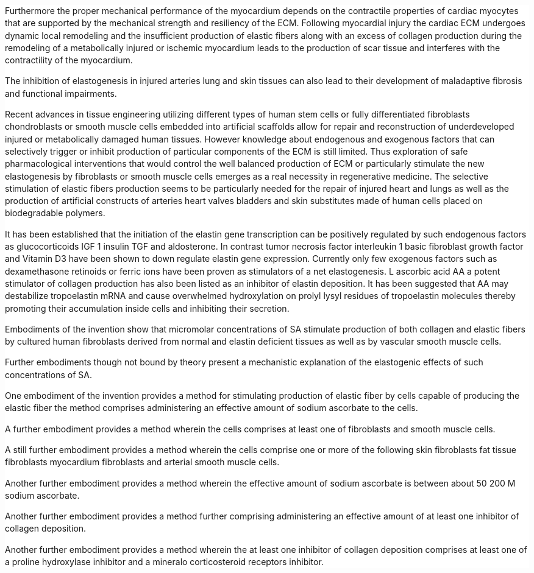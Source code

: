Furthermore the proper mechanical performance of the myocardium depends on the contractile properties of cardiac myocytes that are supported by the mechanical strength and resiliency of the ECM. Following myocardial injury the cardiac ECM undergoes dynamic local remodeling and the insufficient production of elastic fibers along with an excess of collagen production during the remodeling of a metabolically injured or ischemic myocardium leads to the production of scar tissue and interferes with the contractility of the myocardium.

The inhibition of elastogenesis in injured arteries lung and skin tissues can also lead to their development of maladaptive fibrosis and functional impairments.

Recent advances in tissue engineering utilizing different types of human stem cells or fully differentiated fibroblasts chondroblasts or smooth muscle cells embedded into artificial scaffolds allow for repair and reconstruction of underdeveloped injured or metabolically damaged human tissues. However knowledge about endogenous and exogenous factors that can selectively trigger or inhibit production of particular components of the ECM is still limited. Thus exploration of safe pharmacological interventions that would control the well balanced production of ECM or particularly stimulate the new elastogenesis by fibroblasts or smooth muscle cells emerges as a real necessity in regenerative medicine. The selective stimulation of elastic fibers production seems to be particularly needed for the repair of injured heart and lungs as well as the production of artificial constructs of arteries heart valves bladders and skin substitutes made of human cells placed on biodegradable polymers.

It has been established that the initiation of the elastin gene transcription can be positively regulated by such endogenous factors as glucocorticoids IGF 1 insulin TGF and aldosterone. In contrast tumor necrosis factor interleukin 1 basic fibroblast growth factor and Vitamin D3 have been shown to down regulate elastin gene expression. Currently only few exogenous factors such as dexamethasone retinoids or ferric ions have been proven as stimulators of a net elastogenesis. L ascorbic acid AA a potent stimulator of collagen production has also been listed as an inhibitor of elastin deposition. It has been suggested that AA may destabilize tropoelastin mRNA and cause overwhelmed hydroxylation on prolyl lysyl residues of tropoelastin molecules thereby promoting their accumulation inside cells and inhibiting their secretion.

Embodiments of the invention show that micromolar concentrations of SA stimulate production of both collagen and elastic fibers by cultured human fibroblasts derived from normal and elastin deficient tissues as well as by vascular smooth muscle cells.

Further embodiments though not bound by theory present a mechanistic explanation of the elastogenic effects of such concentrations of SA.

One embodiment of the invention provides a method for stimulating production of elastic fiber by cells capable of producing the elastic fiber the method comprises administering an effective amount of sodium ascorbate to the cells.

A further embodiment provides a method wherein the cells comprises at least one of fibroblasts and smooth muscle cells.

A still further embodiment provides a method wherein the cells comprise one or more of the following skin fibroblasts fat tissue fibroblasts myocardium fibroblasts and arterial smooth muscle cells.

Another further embodiment provides a method wherein the effective amount of sodium ascorbate is between about 50 200 M sodium ascorbate.

Another further embodiment provides a method further comprising administering an effective amount of at least one inhibitor of collagen deposition.

Another further embodiment provides a method wherein the at least one inhibitor of collagen deposition comprises at least one of a proline hydroxylase inhibitor and a mineralo corticosteroid receptors inhibitor.
